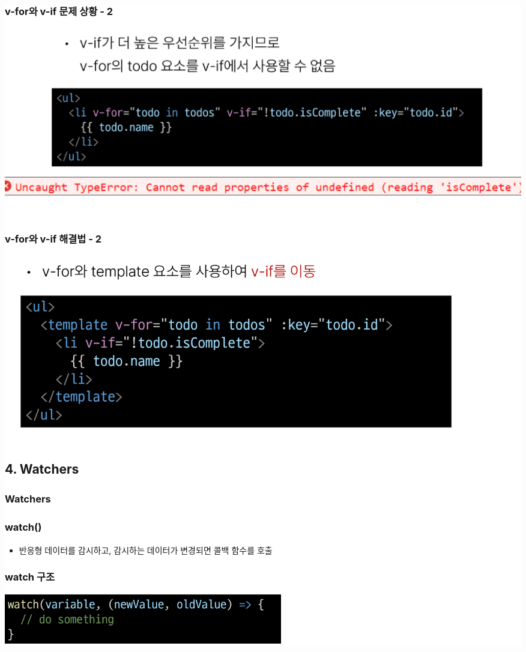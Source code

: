 ### v-for와 v-if 문제 상황 - 2  

![Alt text](images/image-18.png)

### v-for와 v-if 해결법 - 2  

![Alt text](images/image-19.png)


## 4. Watchers

### **Watchers**

### watch()
- 반응형 데이터를 감시하고, 감시하는 데이터가 변경되면 콜백 함수를 호출  

### watch 구조
![Alt text](images/image-20.png)
